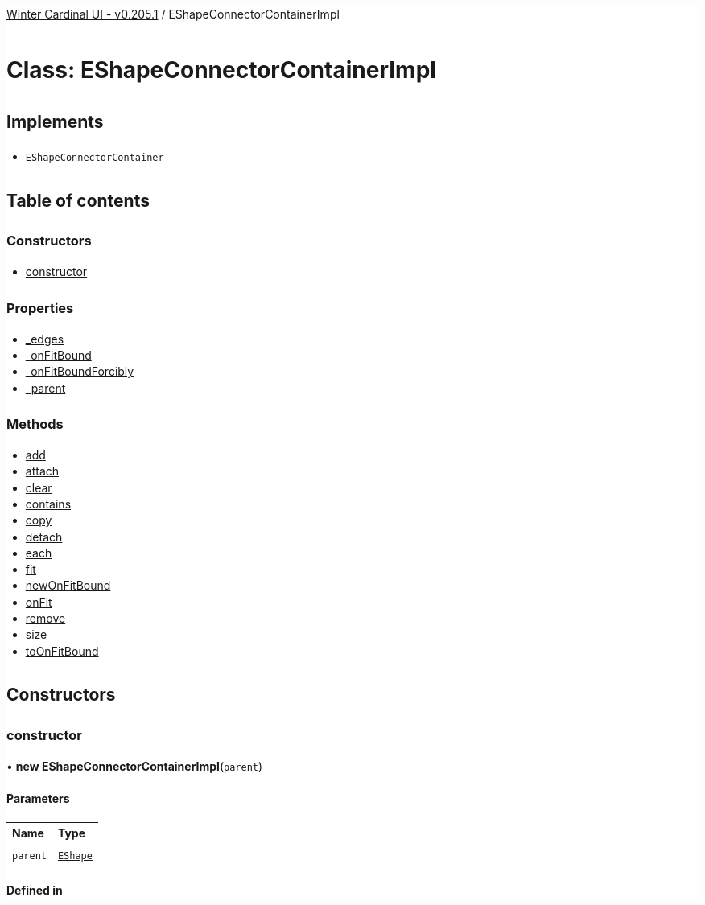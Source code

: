 [Winter Cardinal UI - v0.205.1](../index.md) / EShapeConnectorContainerImpl

# Class: EShapeConnectorContainerImpl

## Implements

- [`EShapeConnectorContainer`](../interfaces/EShapeConnectorContainer.md)

## Table of contents

### Constructors

- [constructor](EShapeConnectorContainerImpl.md#constructor)

### Properties

- [\_edges](EShapeConnectorContainerImpl.md#_edges)
- [\_onFitBound](EShapeConnectorContainerImpl.md#_onfitbound)
- [\_onFitBoundForcibly](EShapeConnectorContainerImpl.md#_onfitboundforcibly)
- [\_parent](EShapeConnectorContainerImpl.md#_parent)

### Methods

- [add](EShapeConnectorContainerImpl.md#add)
- [attach](EShapeConnectorContainerImpl.md#attach)
- [clear](EShapeConnectorContainerImpl.md#clear)
- [contains](EShapeConnectorContainerImpl.md#contains)
- [copy](EShapeConnectorContainerImpl.md#copy)
- [detach](EShapeConnectorContainerImpl.md#detach)
- [each](EShapeConnectorContainerImpl.md#each)
- [fit](EShapeConnectorContainerImpl.md#fit)
- [newOnFitBound](EShapeConnectorContainerImpl.md#newonfitbound)
- [onFit](EShapeConnectorContainerImpl.md#onfit)
- [remove](EShapeConnectorContainerImpl.md#remove)
- [size](EShapeConnectorContainerImpl.md#size)
- [toOnFitBound](EShapeConnectorContainerImpl.md#toonfitbound)

## Constructors

### constructor

• **new EShapeConnectorContainerImpl**(`parent`)

#### Parameters

| Name | Type |
| :------ | :------ |
| `parent` | [`EShape`](../interfaces/EShape.md) |

#### Defined in
